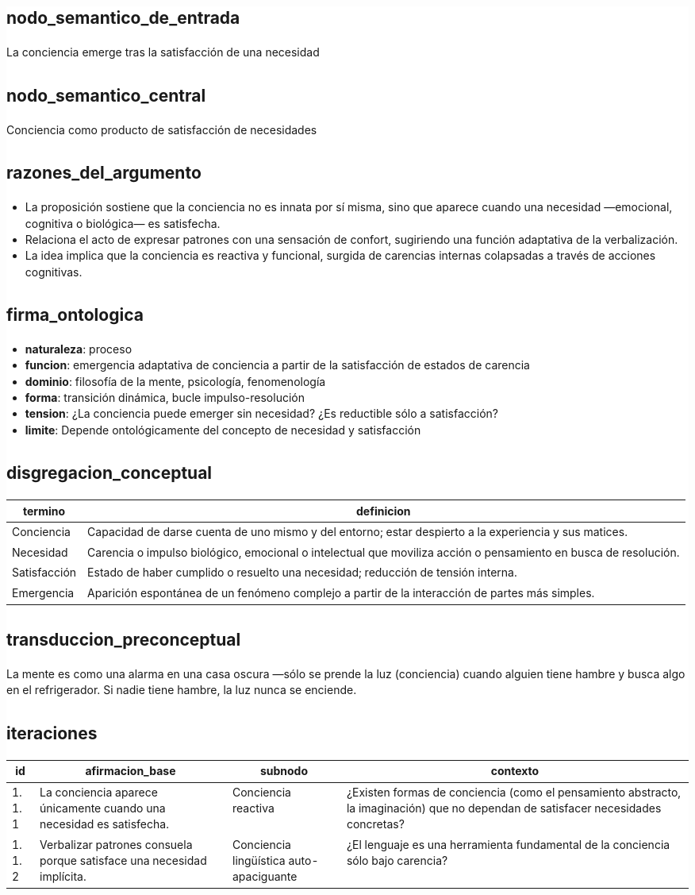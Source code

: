 ## nodo_semantico_de_entrada

La conciencia emerge tras la satisfacción de una necesidad

## nodo_semantico_central

Conciencia como producto de satisfacción de necesidades

## razones_del_argumento

- La proposición sostiene que la conciencia no es innata por sí misma, sino que aparece cuando una necesidad —emocional, cognitiva o biológica— es satisfecha.
- Relaciona el acto de expresar patrones con una sensación de confort, sugiriendo una función adaptativa de la verbalización.
- La idea implica que la conciencia es reactiva y funcional, surgida de carencias internas colapsadas a través de acciones cognitivas.

## firma_ontologica

- **naturaleza**: proceso
- **funcion**: emergencia adaptativa de conciencia a partir de la satisfacción de estados de carencia
- **dominio**: filosofía de la mente, psicología, fenomenología
- **forma**: transición dinámica, bucle impulso-resolución
- **tension**: ¿La conciencia puede emerger sin necesidad? ¿Es reductible sólo a satisfacción?
- **limite**: Depende ontológicamente del concepto de necesidad y satisfacción

## disgregacion_conceptual

| termino | definicion |
| --- | --- |
| Conciencia | Capacidad de darse cuenta de uno mismo y del entorno; estar despierto a la experiencia y sus matices. |
| Necesidad | Carencia o impulso biológico, emocional o intelectual que moviliza acción o pensamiento en busca de resolución. |
| Satisfacción | Estado de haber cumplido o resuelto una necesidad; reducción de tensión interna. |
| Emergencia | Aparición espontánea de un fenómeno complejo a partir de la interacción de partes más simples. |

## transduccion_preconceptual

La mente es como una alarma en una casa oscura —sólo se prende la luz (conciencia) cuando alguien tiene hambre y busca algo en el refrigerador. Si nadie tiene hambre, la luz nunca se enciende.

## iteraciones

| id | afirmacion_base | subnodo | contexto |
| --- | --- | --- | --- |
| 1.1.1 | La conciencia aparece únicamente cuando una necesidad es satisfecha. | Conciencia reactiva | ¿Existen formas de conciencia (como el pensamiento abstracto, la imaginación) que no dependan de satisfacer necesidades concretas? |
| 1.1.2 | Verbalizar patrones consuela porque satisface una necesidad implícita. | Conciencia lingüística auto-apaciguante | ¿El lenguaje es una herramienta fundamental de la conciencia sólo bajo carencia? |
